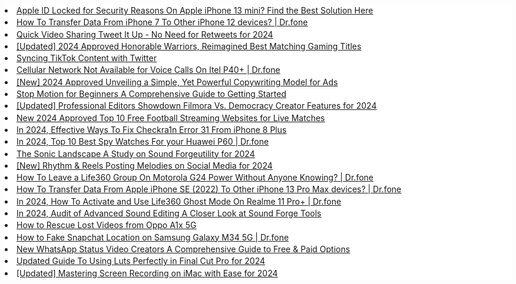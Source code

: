 <li><a href="https://apple-account.techidaily.com/apple-id-locked-for-security-reasons-on-apple-iphone-13-mini-find-the-best-solution-here-by-drfone-ios/"><u>Apple ID Locked for Security Reasons On Apple iPhone 13 mini? Find the Best Solution Here</u></a></li>
<li><a href="https://review-topics.techidaily.com/how-to-transfer-data-from-iphone-7-to-other-iphone-12-devices-drfone-by-drfone-transfer-data-from-ios-transfer-data-from-ios/"><u>How To Transfer Data From iPhone 7 To Other iPhone 12 devices? | Dr.fone</u></a></li>
<li><a href="https://twitter-videos.techidaily.com/quick-video-sharing-tweet-it-up-no-need-for-retweets-for-2024/"><u>Quick Video Sharing  Tweet It Up - No Need for Retweets for 2024</u></a></li>
<li><a href="https://video-capture.techidaily.com/updated-2024-approved-honorable-warriors-reimagined-best-matching-gaming-titles/"><u>[Updated] 2024 Approved  Honorable Warriors, Reimagined  Best Matching Gaming Titles</u></a></li>
<li><a href="https://twitter-clips.techidaily.com/syncing-tiktok-content-with-twitter/"><u>Syncing TikTok Content with Twitter</u></a></li>
<li><a href="https://howto.techidaily.com/cellular-network-not-available-for-voice-calls-on-itel-p40plus-drfone-by-drfone-fix-android-problems-fix-android-problems/"><u>Cellular Network Not Available for Voice Calls On Itel P40+ | Dr.fone</u></a></li>
<li><a href="https://facebook-clips.techidaily.com/new-2024-approved-unveiling-a-simple-yet-powerful-copywriting-model-for-ads/"><u>[New] 2024 Approved  Unveiling a Simple, Yet Powerful Copywriting Model for Ads</u></a></li>
<li><a href="https://ai-driven-video-production.techidaily.com/stop-motion-for-beginners-a-comprehensive-guide-to-getting-started/"><u>Stop Motion for Beginners A Comprehensive Guide to Getting Started</u></a></li>
<li><a href="https://visual-screen-recording.techidaily.com/updated-professional-editors-showdown-filmora-vs-democracy-creator-features-for-2024/"><u>[Updated] Professional Editors Showdown  Filmora Vs. Democracy Creator Features for 2024</u></a></li>
<li><a href="https://ai-live-streaming.techidaily.com/new-2024-approved-top-10-free-football-streaming-websites-for-live-matches/"><u>New 2024 Approved Top 10 Free Football Streaming Websites for Live Matches</u></a></li>
<li><a href="https://activate-lock.techidaily.com/in-2024-effective-ways-to-fix-checkra1n-error-31-from-iphone-8-plus-by-drfone-ios/"><u>In 2024, Effective Ways To Fix Checkra1n Error 31 From iPhone 8 Plus</u></a></li>
<li><a href="https://android-location-track.techidaily.com/in-2024-top-10-best-spy-watches-for-your-huawei-p60-drfone-by-drfone-virtual-android/"><u>In 2024, Top 10 Best Spy Watches For your Huawei P60 | Dr.fone</u></a></li>
<li><a href="https://sound-optimizing.techidaily.com/the-sonic-landscape-a-study-on-sound-forgeutility-for-2024/"><u>The Sonic Landscape A Study on Sound Forgeutility for 2024</u></a></li>
<li><a href="https://facebook-videos.techidaily.com/new-rhythm-and-reels-posting-melodies-on-social-media-for-2024/"><u>[New] Rhythm & Reels  Posting Melodies on Social Media for 2024</u></a></li>
<li><a href="https://location-social.techidaily.com/how-to-leave-a-life360-group-on-motorola-g24-power-without-anyone-knowing-drfone-by-drfone-virtual-android/"><u>How To Leave a Life360 Group On Motorola G24 Power Without Anyone Knowing? | Dr.fone</u></a></li>
<li><a href="https://techidaily.com/how-to-transfer-data-from-apple-iphone-se-2022-to-other-iphone-13-pro-max-devices-drfone-by-drfone-transfer-data-from-ios-transfer-data-from-ios/"><u>How To Transfer Data From Apple iPhone SE (2022) To Other iPhone 13 Pro Max devices? | Dr.fone</u></a></li>
<li><a href="https://location-social.techidaily.com/in-2024-how-to-activate-and-use-life360-ghost-mode-on-realme-11-proplus-drfone-by-drfone-virtual-android/"><u>In 2024, How To Activate and Use Life360 Ghost Mode On Realme 11 Pro+ | Dr.fone</u></a></li>
<li><a href="https://voice-adjusting.techidaily.com/in-2024-audit-of-advanced-sound-editing-a-closer-look-at-sound-forge-tools/"><u>In 2024, Audit of Advanced Sound Editing A Closer Look at Sound Forge Tools</u></a></li>
<li><a href="https://blog-min.techidaily.com/how-to-rescue-lost-videos-from-oppo-a1x-5g-by-fonelab-android-recover-video/"><u>How to Rescue Lost Videos from Oppo A1x 5G</u></a></li>
<li><a href="https://location-social.techidaily.com/how-to-fake-snapchat-location-on-samsung-galaxy-m34-5g-drfone-by-drfone-virtual-android/"><u>How to Fake Snapchat Location on Samsung Galaxy M34 5G | Dr.fone</u></a></li>
<li><a href="https://ai-video-apps.techidaily.com/new-whatsapp-status-video-creators-a-comprehensive-guide-to-free-and-paid-options/"><u>New WhatsApp Status Video Creators A Comprehensive Guide to Free & Paid Options</u></a></li>
<li><a href="https://ai-editing-video.techidaily.com/updated-guide-to-using-luts-perfectly-in-final-cut-pro-for-2024/"><u>Updated Guide To Using Luts Perfectly in Final Cut Pro for 2024</u></a></li>
<li><a href="https://video-screen-grab.techidaily.com/updated-mastering-screen-recording-on-imac-with-ease-for-2024/"><u>[Updated] Mastering Screen Recording on iMac with Ease for 2024</u></a></li>